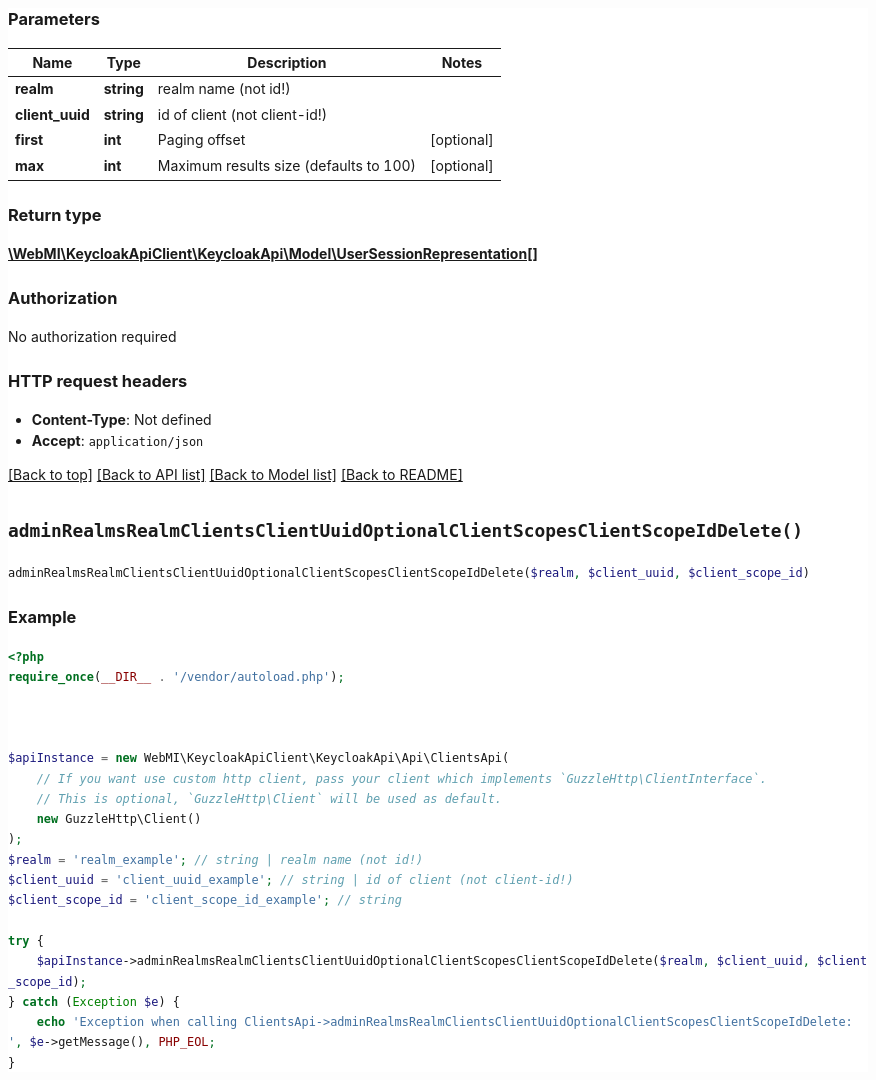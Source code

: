 ### Parameters

| Name | Type | Description  | Notes |
| ------------- | ------------- | ------------- | ------------- |
| **realm** | **string**| realm name (not id!) | |
| **client_uuid** | **string**| id of client (not client-id!) | |
| **first** | **int**| Paging offset | [optional] |
| **max** | **int**| Maximum results size (defaults to 100) | [optional] |

### Return type

[**\WebMI\KeycloakApiClient\KeycloakApi\Model\UserSessionRepresentation[]**](../Model/UserSessionRepresentation.md)

### Authorization

No authorization required

### HTTP request headers

- **Content-Type**: Not defined
- **Accept**: `application/json`

[[Back to top]](#) [[Back to API list]](../../README.md#endpoints)
[[Back to Model list]](../../README.md#models)
[[Back to README]](../../README.md)

## `adminRealmsRealmClientsClientUuidOptionalClientScopesClientScopeIdDelete()`

```php
adminRealmsRealmClientsClientUuidOptionalClientScopesClientScopeIdDelete($realm, $client_uuid, $client_scope_id)
```



### Example

```php
<?php
require_once(__DIR__ . '/vendor/autoload.php');



$apiInstance = new WebMI\KeycloakApiClient\KeycloakApi\Api\ClientsApi(
    // If you want use custom http client, pass your client which implements `GuzzleHttp\ClientInterface`.
    // This is optional, `GuzzleHttp\Client` will be used as default.
    new GuzzleHttp\Client()
);
$realm = 'realm_example'; // string | realm name (not id!)
$client_uuid = 'client_uuid_example'; // string | id of client (not client-id!)
$client_scope_id = 'client_scope_id_example'; // string

try {
    $apiInstance->adminRealmsRealmClientsClientUuidOptionalClientScopesClientScopeIdDelete($realm, $client_uuid, $client_scope_id);
} catch (Exception $e) {
    echo 'Exception when calling ClientsApi->adminRealmsRealmClientsClientUuidOptionalClientScopesClientScopeIdDelete: ', $e->getMessage(), PHP_EOL;
}
```
